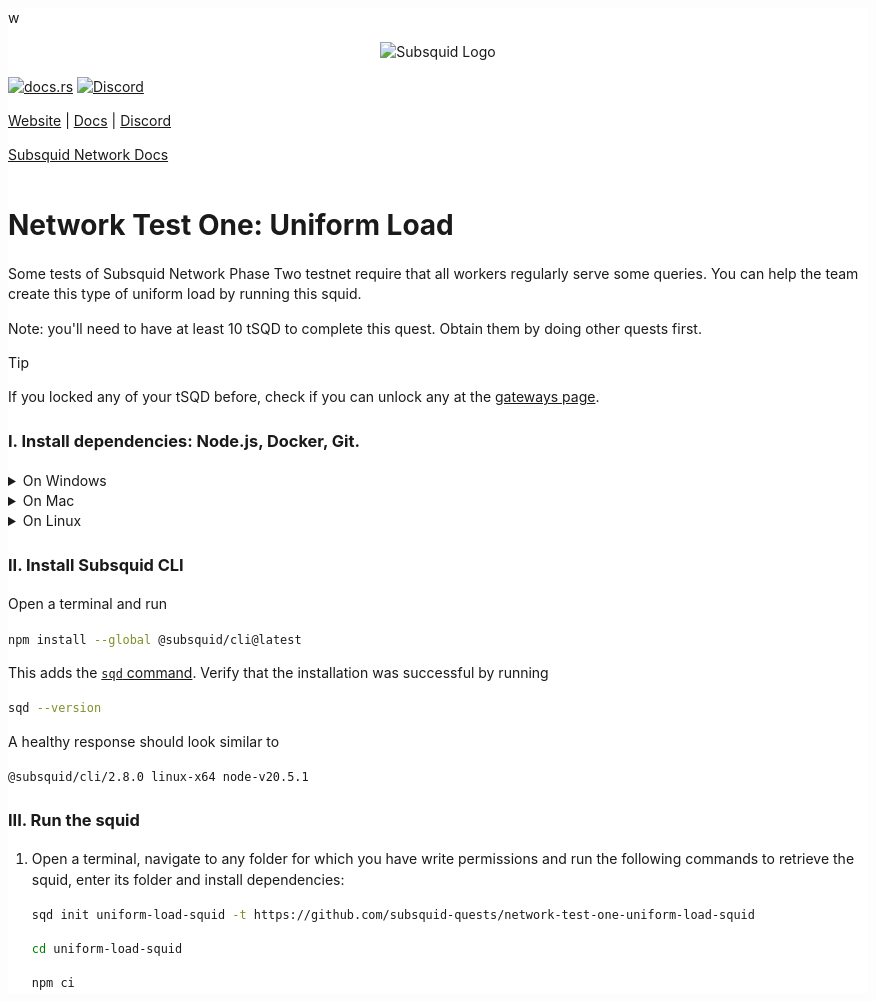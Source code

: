 w<p align="center">
<picture>
    <source srcset="https://uploads-ssl.webflow.com/63b5a9958fccedcf67d716ac/64662df3a5a568fd99e3600c_Squid_Pose_1_White-transparent-slim%201.png" media="(prefers-color-scheme: dark)">
    <img src="https://uploads-ssl.webflow.com/63b5a9958fccedcf67d716ac/64662df3a5a568fd99e3600c_Squid_Pose_1_White-transparent-slim%201.png" alt="Subsquid Logo">
</picture>
</p>

[![docs.rs](https://docs.rs/leptos/badge.svg)](https://docs.subsquid.io/)
[![Discord](https://img.shields.io/discord/1031524867910148188?color=%237289DA&label=discord)](https://discord.gg/subsquid)

[Website](https://subsquid.io) | [Docs](https://docs.subsquid.io/) | [Discord](https://discord.gg/subsquid)

[Subsquid Network Docs](https://docs.subsquid.io/subsquid-network/)

# Network Test One: Uniform Load

Some tests of Subsquid Network Phase Two testnet require that all workers regularly serve some queries. You can help the team create this type of uniform load by running this squid.

Note: you'll need to have at least 10 tSQD to complete this quest. Obtain them by doing other quests first.

> [!TIP]
> If you locked any of your tSQD before, check if you can unlock any at the [gateways page](https://app.subsquid.io/profile/gateways?testnet).

### I. Install dependencies: Node.js, Docker, Git.

<details><summary>On Windows</summary></details>
<details><summary>On Mac</summary></details>
<details><summary>On Linux</summary></details>

### II. Install Subsquid CLI

Open a terminal and run
```bash
npm install --global @subsquid/cli@latest
```
This adds the [`sqd` command](https://docs.subsquid.io/squid-cli/). Verify that the installation was successful by running
```bash
sqd --version
```
A healthy response should look similar to
```
@subsquid/cli/2.8.0 linux-x64 node-v20.5.1
```

### III. Run the squid

1. Open a terminal, navigate to any folder for which you have write permissions and run the following commands to retrieve the squid, enter its folder and install dependencies:
   ```bash
   sqd init uniform-load-squid -t https://github.com/subsquid-quests/network-test-one-uniform-load-squid
   ```
   ```bash
   cd uniform-load-squid
   ```
   ```bash
   npm ci
   ```
